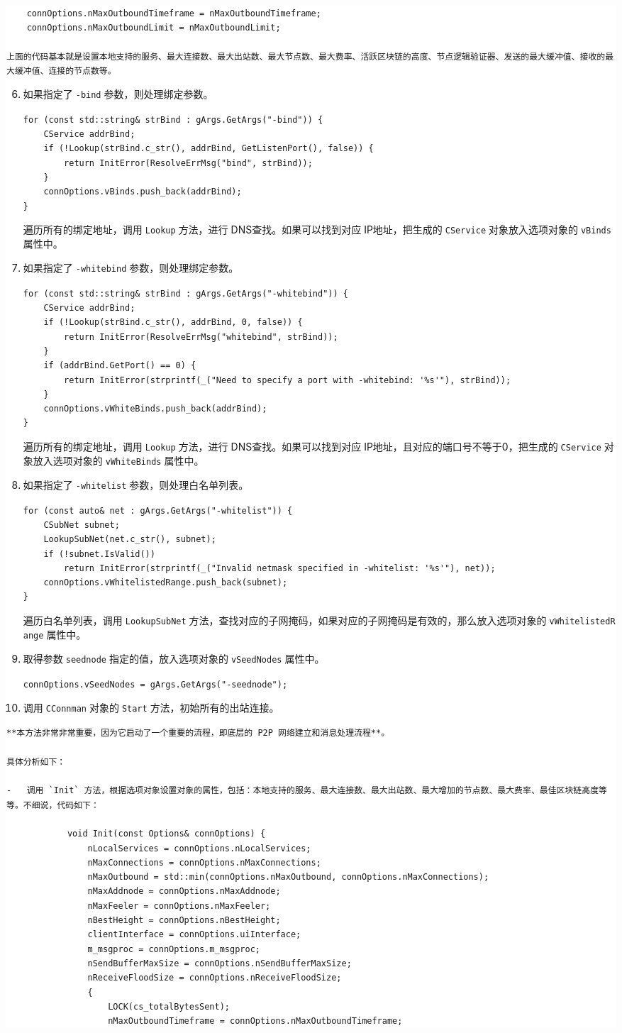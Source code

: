         connOptions.nMaxOutboundTimeframe = nMaxOutboundTimeframe;
        connOptions.nMaxOutboundLimit = nMaxOutboundLimit;

    上面的代码基本就是设置本地支持的服务、最大连接数、最大出站数、最大节点数、最大费率、活跃区块链的高度、节点逻辑验证器、发送的最大缓冲值、接收的最大缓冲值、连接的节点数等。

6.  如果指定了 `-bind` 参数，则处理绑定参数。

        for (const std::string& strBind : gArgs.GetArgs("-bind")) {
            CService addrBind;
            if (!Lookup(strBind.c_str(), addrBind, GetListenPort(), false)) {
                return InitError(ResolveErrMsg("bind", strBind));
            }
            connOptions.vBinds.push_back(addrBind);
        }

    遍历所有的绑定地址，调用 `Lookup` 方法，进行 DNS查找。如果可以找到对应 IP地址，把生成的 `CService` 对象放入选项对象的 `vBinds` 属性中。

7.  如果指定了 `-whitebind` 参数，则处理绑定参数。

        for (const std::string& strBind : gArgs.GetArgs("-whitebind")) {
            CService addrBind;
            if (!Lookup(strBind.c_str(), addrBind, 0, false)) {
                return InitError(ResolveErrMsg("whitebind", strBind));
            }
            if (addrBind.GetPort() == 0) {
                return InitError(strprintf(_("Need to specify a port with -whitebind: '%s'"), strBind));
            }
            connOptions.vWhiteBinds.push_back(addrBind);
        }

    遍历所有的绑定地址，调用 `Lookup` 方法，进行 DNS查找。如果可以找到对应 IP地址，且对应的端口号不等于0，把生成的 `CService` 对象放入选项对象的 `vWhiteBinds` 属性中。

8.  如果指定了 `-whitelist` 参数，则处理白名单列表。

        for (const auto& net : gArgs.GetArgs("-whitelist")) {
            CSubNet subnet;
            LookupSubNet(net.c_str(), subnet);
            if (!subnet.IsValid())
                return InitError(strprintf(_("Invalid netmask specified in -whitelist: '%s'"), net));
            connOptions.vWhitelistedRange.push_back(subnet);
        }

    遍历白名单列表，调用 `LookupSubNet` 方法，查找对应的子网掩码，如果对应的子网掩码是有效的，那么放入选项对象的 `vWhitelistedRange` 属性中。

9.  取得参数 `seednode` 指定的值，放入选项对象的 `vSeedNodes` 属性中。

        connOptions.vSeedNodes = gArgs.GetArgs("-seednode");

10.  调用 `CConnman` 对象的 `Start` 方法，初始所有的出站连接。

    **本方法非常非常重要，因为它启动了一个重要的流程，即底层的 P2P 网络建立和消息处理流程**。

    具体分析如下：

    -   调用 `Init` 方法，根据选项对象设置对象的属性，包括：本地支持的服务、最大连接数、最大出站数、最大增加的节点数、最大费率、最佳区块链高度等等。不细说，代码如下：

                void Init(const Options& connOptions) {
                    nLocalServices = connOptions.nLocalServices;
                    nMaxConnections = connOptions.nMaxConnections;
                    nMaxOutbound = std::min(connOptions.nMaxOutbound, connOptions.nMaxConnections);
                    nMaxAddnode = connOptions.nMaxAddnode;
                    nMaxFeeler = connOptions.nMaxFeeler;
                    nBestHeight = connOptions.nBestHeight;
                    clientInterface = connOptions.uiInterface;
                    m_msgproc = connOptions.m_msgproc;
                    nSendBufferMaxSize = connOptions.nSendBufferMaxSize;
                    nReceiveFloodSize = connOptions.nReceiveFloodSize;
                    {
                        LOCK(cs_totalBytesSent);
                        nMaxOutboundTimeframe = connOptions.nMaxOutboundTimeframe;